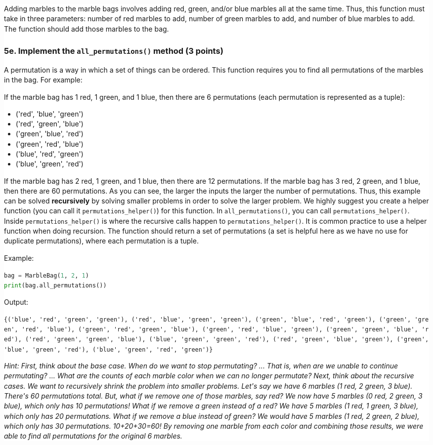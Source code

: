Adding marbles to the marble bags involves adding red, green, and/or blue marbles all at the same time. Thus, this function must take in three parameters: number of red marbles to add, number of green marbles to add, and number of blue marbles to add. The function should add those marbles to the bag.

### **5e. Implement the `all_permutations()` method (3 points)**

A permutation is a way in which a set of things can be ordered. This function requires you to find all permutations of the marbles in the bag. For example:

If the marble bag has 1 red, 1 green, and 1 blue, then there are 6 permutations (each permutation is represented as a tuple):
* ('red', 'blue', 'green')
* ('red', 'green', 'blue')
* ('green', 'blue', 'red')
* ('green', 'red', 'blue')
* ('blue', 'red', 'green')
* ('blue', 'green', 'red')

If the marble bag has 2 red, 1 green, and 1 blue, then there are 12 permutations. If the marble bag has 3 red, 2 green, and 1 blue, then there are 60 permutations. As you can see, the larger the inputs the larger the number of permutations. Thus, this example can be solved **recursively** by solving smaller problems in order to solve the larger problem. We highly suggest you create a helper function (you can call it `permutations_helper()`) for this function. In `all_permutations()`, you can call `permutations_helper()`. Inside `permutations_helper()` is where the recursive calls happen to `permutations_helper()`. It is common practice to use a helper function when doing recursion. The function should return a set of permutations (a set is helpful here as we have no use for duplicate permutations), where each permutation is a tuple.

Example:

```py
bag = MarbleBag(1, 2, 1)
print(bag.all_permutations())
```

Output:

```
{('blue', 'red', 'green', 'green'), ('red', 'blue', 'green', 'green'), ('green', 'blue', 'red', 'green'), ('green', 'green', 'red', 'blue'), ('green', 'red', 'green', 'blue'), ('green', 'red', 'blue', 'green'), ('green', 'green', 'blue', 'red'), ('red', 'green', 'green', 'blue'), ('blue', 'green', 'green', 'red'), ('red', 'green', 'blue', 'green'), ('green', 'blue', 'green', 'red'), ('blue', 'green', 'red', 'green')}
```

*Hint: First, think about the base case. When do we want to stop permutating? ... That is, when are we unable to continue permutating? ... What are the counts of each marble color when we can no longer permutate? Next, think about the recursive cases. We want to recursively shrink the problem into smaller problems. Let's say we have 6 marbles (1 red, 2 green, 3 blue). There's 60 permutations total. But, what if we remove one of those marbles, say red? We now have 5 marbles (0 red, 2 green, 3 blue), which only has 10 permutations! What if we remove a green instead of a red? We have 5 marbles (1 red, 1 green, 3 blue), which only has 20 permutations. What if we remove a blue instead of green? We would have 5 marbles (1 red, 2 green, 2 blue), which only has 30 permutations. 10+20+30=60! By removing one marble from each color and combining those results, we were able to find all permutations for the original 6 marbles.*
